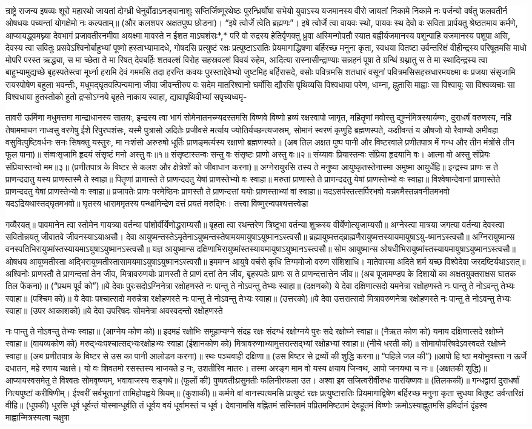 न्राष्ट्रे राजन्य इषव्यः शूरो महारथो जायतां दोग्ध्री धेनुर्वोढाऽनङ्वानाशुः सप्तिर्जिष्णूरथेष्ठः पुरन्ध्रिर्योषा सभेयो युवाऽस्य यजमानस्य वीरो जायतां निकामे निकामे नः पर्जन्यो वर्षतु फलवतीर्न ओषधयः पच्यन्तां योगक्षेमो नः कल्पताम्॥ (और कलशपर अक्षतपुष्प छोडना)। “इषे त्वोर्जे त्वेति ब्रह्मणः”। इषे त्वोर्जे त्वा वायवः स्थो, पायवः स्थ देवो वः सविता प्रार्पयतु श्रेष्ठतमाय कर्मणे, आप्यायद्ध्वमघ्न्या देवभागं प्रजावतीरनमीवा अयक्ष्मा मावस्ते न ईशत माऽघशंसः*,* परि वो रुद्रस्य हेतिर्वृणक्तु ध्रुवा अस्मिन्गोपतौ स्यात बह्वीर्यजमानस्य पशून्पाहि यजमानस्य पशुपा असि, देवस्य त्वा सवितुः प्रसवेऽश्विनोर्बाहुभ्यां पूष्णो हस्ताभ्यामादधे, गोषदसि प्रत्युष्टं रक्षः प्रत्युष्टाऽरातिः प्रेयमागाद्धिषणा बर्हिरच्छ मनुना कृता, स्वधया वितष्टा उर्वन्तरिक्षं वीहीन्द्रस्य परिषूतमसि माधो मोपरि परस्त ऋद्ध्या, स मा च्छेता ते मा रिषत् देवबर्हिः शतवल्शं विरोह सहस्रवल्शं विवयं रुहेम, आदित्या रास्नासीन्द्राण्याः सन्नहनं पूषा ते ग्रन्थिं ग्रथ्नातु स ते मा स्थादिन्द्रस्य त्वा बाहुभ्यामुद्यच्छे बृहस्पतेस्त्वा मूर्ध्ना हरामि देवं गममसि तदा हरन्ति कवयः पुरस्ताद्देवेभ्यो जुष्टमिह बर्हिरासदे, वसोः पवित्रमसि शतधारं वसूनां पवित्रमसिसहस्रधारमयक्ष्मा वः प्रजया संसृजामि रायस्पोषेण बहुला भवन्तीः, मधुमद्घृतवत्पिन्वमाना जीवा जीवन्तीरुप वः सदेम मातरिश्वानो घर्मोसि द्यौरसि पृथिव्यसि विश्वधाया परेण, धाम्ना, ह्नुतासि माह्वाः सा विश्वायुः सा विश्वव्यचाः सा विश्वधाया हुतस्तोको हुतो द्रप्सोऽग्नये बृहते नाकाय स्वाहा, द्यावापृथिवीभ्यां सपृच्यध्वमृ-

तावरी ऊर्मिणा मधुमत्तमा मान्द्राधानस्य सातयः, इन्द्रस्य त्वा भागं सोमेनातनच्म्यदस्तमसि विष्णवे विष्णो हव्यं रक्षस्वापो जागृत, महितॄणां मवोस्तु द्युम्नंमित्रस्यार्यम्णः, दुराधर्षं वरुणस्य, नहि तेषाममाचन नाध्वसु वरणेषु ईशे रिपुरघशंसः, यस्मै पुत्रासो अदितेः प्रजीवसे मर्त्याय ज्योतिर्यच्छन्त्यजस्रम्, सोमानं स्वरणं कृणुहि ब्रह्मणस्पते, कक्षीवन्तं य औषजो यो रैवाण्यो अमीवहा वसुवित्पुष्टिवर्धनः सनः सिषक्तु यस्तुरः, मा नःशंसो अरुरुषो धूर्तिः प्राणङ्मर्त्यस्य रक्षाणो ब्रह्मणस्पते॥ (अब तिल अक्षत पुष्प पानी और विष्टरवाले प्रणीतपात्र में गन्ध और तीन मंत्रोंसे तीन फूल पाना)॥ संव्वःसृजामि हृदयं संसृष्टं मनो अस्तु वः॥१॥ संसृष्टास्तन्वः सन्तु वः संसृष्टः प्राणो अस्तु वः॥२॥ संय्यावः प्रियास्तन्वः संप्रिया हृदयानि वः। आत्मा वो अस्तु संप्रियः संप्रियास्तन्वो मम॥३॥ (प्रणीतपात्र के विष्टर से कलश और क्षेत्रेशों को जीवाधान करना)॥ अग्नेरायुरसि तस्य ते मनुष्या आयुष्कृतस्तेनास्मा अमुष्मा आयुर्धेहि॥ इन्द्रस्य प्राणः स ते प्राणन्ददातु यस्य प्राणस्तस्मै ते स्वाहा॥ पितॄणां प्राणास्ते ते प्राणन्ददतु येषां प्राणस्तेभ्यो वः स्वाहा॥ मरुतां प्राणास्ते ते प्राणन्ददतु येषां प्राणस्तेभ्यो वः स्वाहा॥ विश्वेषान्देवानां प्राणास्तेते प्राणन्ददतु येषां प्राणस्तेभ्यो वः स्वाहा॥ प्रजापतेः प्राणः परमेष्ठिनः प्राणस्तौ ते प्राणन्दत्तां ययोः प्राणस्ताभ्यां वां स्वाहा॥ यदऽसर्पस्तत्सर्पिरभवो यन्नवमैस्तन्नवनीतमभवो यदऽद्रियथास्तद्घृतमभवो॥ घृतस्य धाराममृतस्य पन्थामिन्द्रेण दत्तं प्रयतं मरुद्भिः। तत्त्वा विष्णुरन्वपश्यत्तत्त्वेडा

गव्यैरयत्॥ पावमानेन त्वा स्तोमेन गायत्र्या वर्तन्या पांशोर्वीर्येणोद्धराम्यसौ॥ बृहता त्वा रथन्तरेण त्रिष्टुभा वर्तन्या शुक्रस्य वीर्येणोत्सृजाम्यसौ॥ अग्नेस्त्वा मात्रया जगत्या वर्तन्या देवस्त्वा सवितोन्नयतु जीवातवे जीवनस्याऽयाअसौ। देवा आयुष्मन्तस्तेऽमृतेनाऽयुष्मन्तस्तेषामयमायुषाऽयुष्मानऽस्त्वसौ॥
ब्रह्मायुष्मत्तद्ब्राह्मणैरायुष्मत्तस्यायमायुषाऽयु-ष्मानऽस्त्वसौ॥ अग्निरायुष्मान्स वनस्पतिभिरायुष्मांस्तस्यायमाऽयुषाऽयुष्मानऽस्त्वसौ॥ यज्ञ आयुष्मान्स दक्षिणाभिरायुष्मांस्तस्यायमायुषाऽयुष्मानऽस्त्वसौ॥ सोम आयुष्मान्स ओषधीभिरायुष्मांस्तस्यायमायुषाऽयुष्मानऽस्त्वसौ॥ ओषधय आयुष्मतीस्ता अद्भिरायुष्मतीस्तासामयमाऽयुषाऽयुष्मानऽस्त्वसौ॥ इममग्न आयुषे वर्चसे कृधि तिग्ममोजो वरुण संशिशाधि। मातेवास्मा अदिते शर्म यच्छ विश्वेदेवा जरदष्टिर्यथाऽसत्॥अश्विनोः प्राणस्तौ ते प्राणन्दत्तां तेन जीव, मित्रावरुणयोः प्राणस्तौ ते प्राणं दत्तां तेन जीव, बृहस्पतेः प्राणः स ते प्राणन्दत्तात्तेन जीव॥ (अब पूजामण्डप के दिशायों का अक्षतयुक्तराक्षस घातक तिल फेंकना)॥ (“प्रथम पूर्व को”)॥ये देवाः पुरःसदोऽग्निनेत्रा रक्षोहणस्ते नः पान्तु ते नोऽवन्तु तेभ्यः स्वाहा॥ (दक्षणको) ये देवा दक्षिणात्सदो यमनेत्रा रक्षोहणस्ते नः पान्तु ते नोऽवन्तु तेभ्यः स्वाहा॥ (पश्चिम को)॥ ये देवाः पश्चात्सदो मरुन्नेत्रा रक्षोहणस्ते नः पान्तु ते नोऽवन्तु तेभ्यः स्वाहा॥ (उत्तरको)॥ये देवा उत्तरात्सदो मित्रावरुणनेत्रा रक्षोहणस्ते नः पान्तु ते नोऽवन्तु तेभ्यः स्वाहा॥ (उपर आकाशको)॥ये देवा उपरिषदः सोमनेत्रा अवस्वदन्तो रक्षोहणस्ते

नः पान्तु ते नोऽवन्तु तेभ्यः स्वाहा॥ (आग्नेय कोण को)॥ इदमहं रक्षोभिः समूहाम्यग्ने संदह रक्षः संदग्धं रक्षोग्नये पुरः सदे रक्षोघ्ने स्वाहा॥ (नैऋत कोण को) यमाय दक्षिणात्सदे रक्षोघ्ने स्वाहा॥ (वायव्यकोण को) मरुद्भ्यःपश्चात्सद्भ्यःरक्षोहभ्यः स्वाहा (ईशानकोण को) मित्रावरुणाभ्यामुत्तरात्सद्भ्यां रक्षोहभ्यां स्वाहा॥ (नीचे धरती को)॥ सोमायोपरिषदेऽवस्वदते रक्षोघ्ने स्वाहा॥ (अब प्रणीतपात्र के विष्टर से उस का पानी आलोडन करना)॥ रथः पञ्चवाही दक्षिणा॥ (उस विष्टर से द्रव्यों की शुद्धि करना॥ “पहिले जल की”)॥आपो हि ष्ठा मयोभुवस्ता न ऊर्जे दधातन, महे रणाय चक्षसे। यो वः शिवतमो रसस्तस्य भाजयते ह नः, उशतीरिव मातरः। तस्मा अरङ्ग माम वो यस्य क्षयाय जिन्वथ, आपो जनयथा च नः॥ (अक्षतकी शुद्धि)॥ आप्यायस्वसमेतु ते विश्वतः सोमवृष्ण्यम्, भवावाजस्य सङ्गथे॥ (फूलों की) पुष्पवतीःप्रसुमतीः फलिनीरफला उत। अश्वा इव सजित्वरीर्वीरुधः पारयिष्णवः॥ (तिलककी)॥ गन्धद्वारां दुराधर्षां नित्यपुष्टां करीषिणीम्। ईश्वरीं सर्वभूतानां तामिहोपह्वये श्रियम्॥ (कुशाकी)॥ कर्मणे वां वानस्पत्यमसि प्रत्युष्टं रक्षः प्रत्युष्टारातिः प्रियमागाद्विषेण बर्हिरच्छ मनुना कृता सुधया वितुष्ट उर्वन्तरिक्षं वीहि॥ (धूपकी) धूरसि धूर्व धूर्वन्तं योस्मान्धूर्वति तं धूर्वय वयं धूर्वामस्तं च धूर्व। देवानामसि वह्नितमं सस्नितमं पप्रितममिष्टतमं देवहूतमं विष्णोः क्रमोऽस्याह्नुतमसि हविर्दानं दृंहस्व माह्वान्मित्रस्यत्वा चक्षुषा
